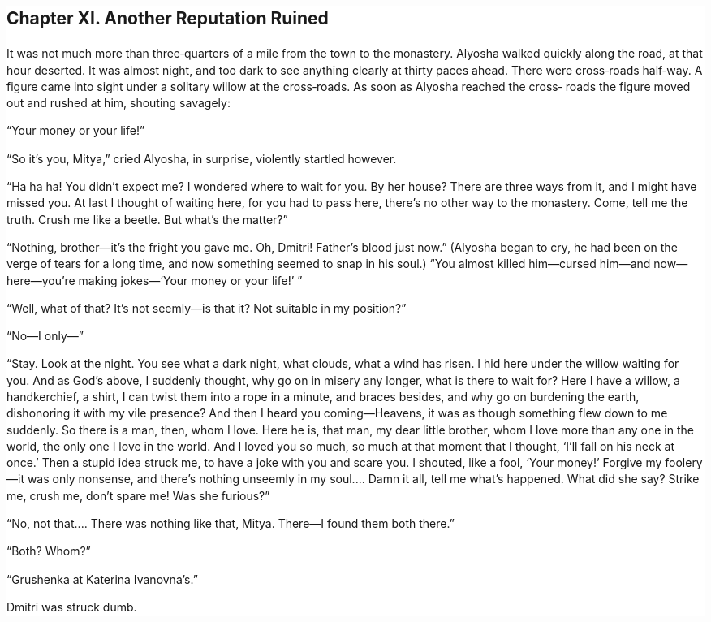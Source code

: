 ## Chapter XI. Another Reputation Ruined


It was not much more than three‐quarters of a mile from the town to the
monastery. Alyosha walked quickly along the road, at that hour deserted.
It was almost night, and too dark to see anything clearly at thirty paces
ahead. There were cross‐roads half‐way. A figure came into sight under a
solitary willow at the cross‐roads. As soon as Alyosha reached the cross‐
roads the figure moved out and rushed at him, shouting savagely:

“Your money or your life!”

“So it’s you, Mitya,” cried Alyosha, in surprise, violently startled
however.

“Ha ha ha! You didn’t expect me? I wondered where to wait for you. By her
house? There are three ways from it, and I might have missed you. At last
I thought of waiting here, for you had to pass here, there’s no other way
to the monastery. Come, tell me the truth. Crush me like a beetle. But
what’s the matter?”

“Nothing, brother—it’s the fright you gave me. Oh, Dmitri! Father’s blood
just now.” (Alyosha began to cry, he had been on the verge of tears for a
long time, and now something seemed to snap in his soul.) “You almost
killed him—cursed him—and now—here—you’re making jokes—‘Your money or your
life!’ ”

“Well, what of that? It’s not seemly—is that it? Not suitable in my
position?”

“No—I only—”

“Stay. Look at the night. You see what a dark night, what clouds, what a
wind has risen. I hid here under the willow waiting for you. And as God’s
above, I suddenly thought, why go on in misery any longer, what is there
to wait for? Here I have a willow, a handkerchief, a shirt, I can twist
them into a rope in a minute, and braces besides, and why go on burdening
the earth, dishonoring it with my vile presence? And then I heard you
coming—Heavens, it was as though something flew down to me suddenly. So
there is a man, then, whom I love. Here he is, that man, my dear little
brother, whom I love more than any one in the world, the only one I love
in the world. And I loved you so much, so much at that moment that I
thought, ‘I’ll fall on his neck at once.’ Then a stupid idea struck me, to
have a joke with you and scare you. I shouted, like a fool, ‘Your money!’
Forgive my foolery—it was only nonsense, and there’s nothing unseemly in
my soul.... Damn it all, tell me what’s happened. What did she say? Strike
me, crush me, don’t spare me! Was she furious?”

“No, not that.... There was nothing like that, Mitya. There—I found them
both there.”

“Both? Whom?”

“Grushenka at Katerina Ivanovna’s.”

Dmitri was struck dumb.
